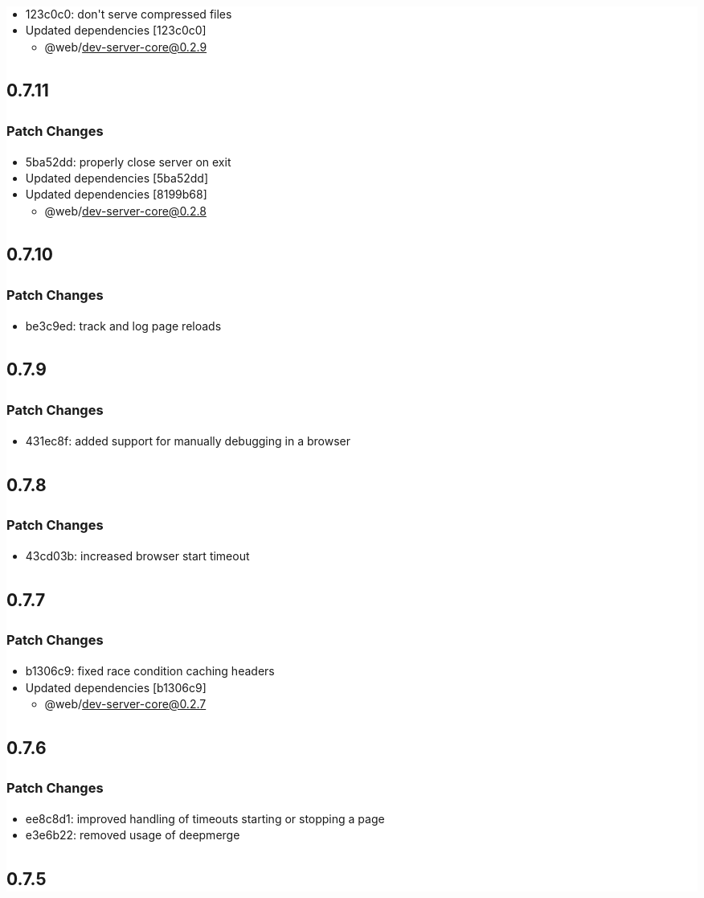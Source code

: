 - 123c0c0: don't serve compressed files
- Updated dependencies [123c0c0]
  - @web/dev-server-core@0.2.9

## 0.7.11

### Patch Changes

- 5ba52dd: properly close server on exit
- Updated dependencies [5ba52dd]
- Updated dependencies [8199b68]
  - @web/dev-server-core@0.2.8

## 0.7.10

### Patch Changes

- be3c9ed: track and log page reloads

## 0.7.9

### Patch Changes

- 431ec8f: added support for manually debugging in a browser

## 0.7.8

### Patch Changes

- 43cd03b: increased browser start timeout

## 0.7.7

### Patch Changes

- b1306c9: fixed race condition caching headers
- Updated dependencies [b1306c9]
  - @web/dev-server-core@0.2.7

## 0.7.6

### Patch Changes

- ee8c8d1: improved handling of timeouts starting or stopping a page
- e3e6b22: removed usage of deepmerge

## 0.7.5
